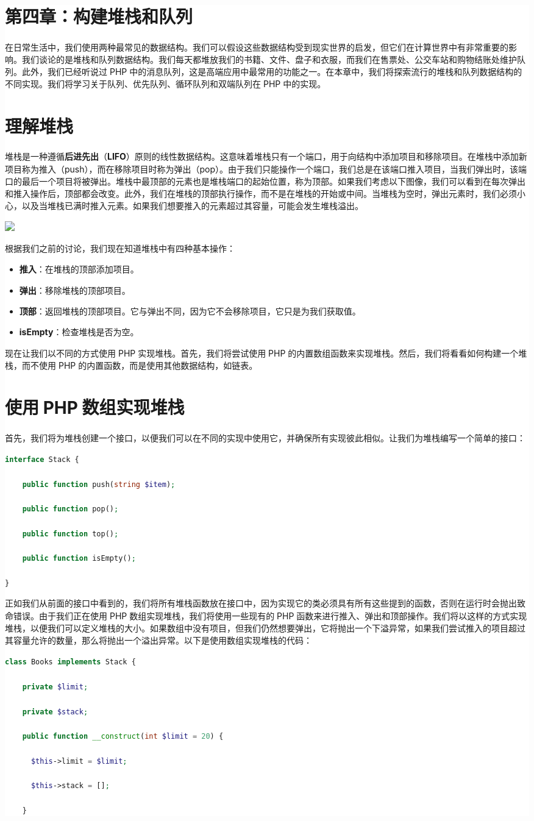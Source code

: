 # 第四章：构建堆栈和队列

在日常生活中，我们使用两种最常见的数据结构。我们可以假设这些数据结构受到现实世界的启发，但它们在计算世界中有非常重要的影响。我们谈论的是堆栈和队列数据结构。我们每天都堆放我们的书籍、文件、盘子和衣服，而我们在售票处、公交车站和购物结账处维护队列。此外，我们已经听说过 PHP 中的消息队列，这是高端应用中最常用的功能之一。在本章中，我们将探索流行的堆栈和队列数据结构的不同实现。我们将学习关于队列、优先队列、循环队列和双端队列在 PHP 中的实现。

# 理解堆栈

堆栈是一种遵循**后进先出**（**LIFO**）原则的线性数据结构。这意味着堆栈只有一个端口，用于向结构中添加项目和移除项目。在堆栈中添加新项目称为推入（push），而在移除项目时称为弹出（pop）。由于我们只能操作一个端口，我们总是在该端口推入项目，当我们弹出时，该端口的最后一个项目将被弹出。堆栈中最顶部的元素也是堆栈端口的起始位置，称为顶部。如果我们考虑以下图像，我们可以看到在每次弹出和推入操作后，顶部都会改变。此外，我们在堆栈的顶部执行操作，而不是在堆栈的开始或中间。当堆栈为空时，弹出元素时，我们必须小心，以及当堆栈已满时推入元素。如果我们想要推入的元素超过其容量，可能会发生堆栈溢出。

![](img/Image00027.jpg)

根据我们之前的讨论，我们现在知道堆栈中有四种基本操作：

+   **推入**：在堆栈的顶部添加项目。

+   **弹出**：移除堆栈的顶部项目。

+   **顶部**：返回堆栈的顶部项目。它与弹出不同，因为它不会移除项目，它只是为我们获取值。

+   **isEmpty**：检查堆栈是否为空。

现在让我们以不同的方式使用 PHP 实现堆栈。首先，我们将尝试使用 PHP 的内置数组函数来实现堆栈。然后，我们将看看如何构建一个堆栈，而不使用 PHP 的内置函数，而是使用其他数据结构，如链表。

# 使用 PHP 数组实现堆栈

首先，我们将为堆栈创建一个接口，以便我们可以在不同的实现中使用它，并确保所有实现彼此相似。让我们为堆栈编写一个简单的接口：

```php
interface Stack { 

    public function push(string $item); 

    public function pop(); 

    public function top(); 

    public function isEmpty(); 

}

```

正如我们从前面的接口中看到的，我们将所有堆栈函数放在接口中，因为实现它的类必须具有所有这些提到的函数，否则在运行时会抛出致命错误。由于我们正在使用 PHP 数组实现堆栈，我们将使用一些现有的 PHP 函数来进行推入、弹出和顶部操作。我们将以这样的方式实现堆栈，以便我们可以定义堆栈的大小。如果数组中没有项目，但我们仍然想要弹出，它将抛出一个下溢异常，如果我们尝试推入的项目超过其容量允许的数量，那么将抛出一个溢出异常。以下是使用数组实现堆栈的代码：

```php
class Books implements Stack { 

    private $limit; 

    private $stack; 

    public function __construct(int $limit = 20) { 

      $this->limit = $limit; 

      $this->stack = []; 

    } 

```